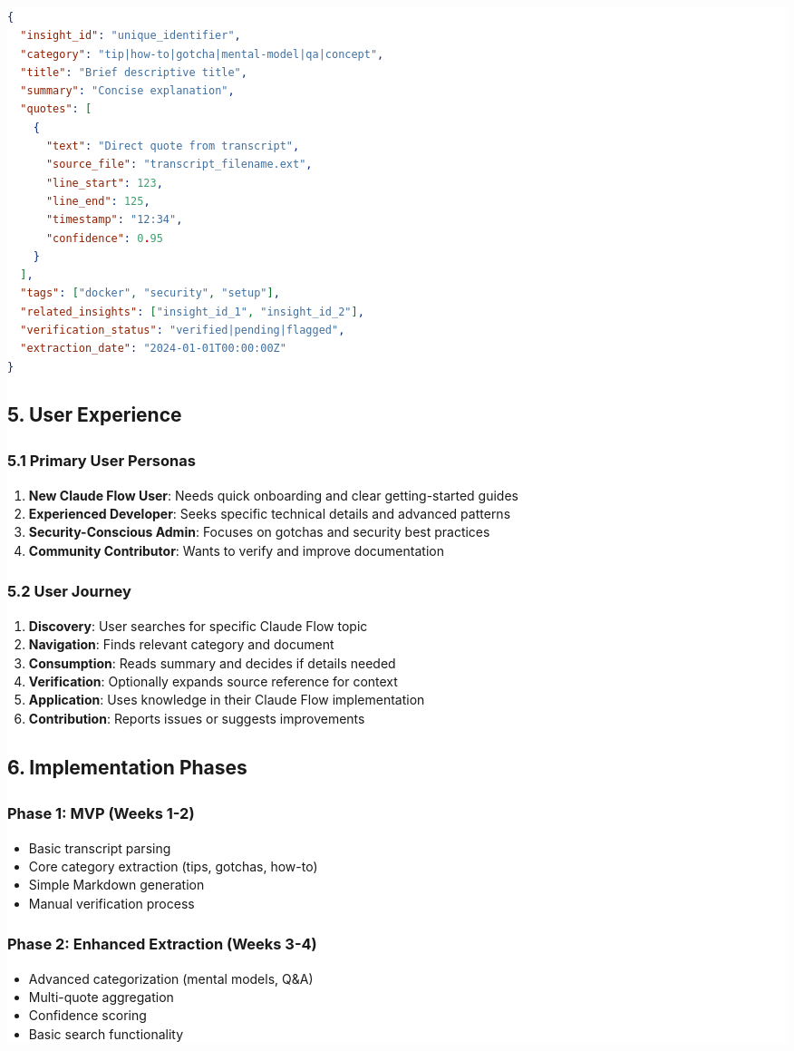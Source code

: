 ```json
{
  "insight_id": "unique_identifier",
  "category": "tip|how-to|gotcha|mental-model|qa|concept",
  "title": "Brief descriptive title",
  "summary": "Concise explanation",
  "quotes": [
    {
      "text": "Direct quote from transcript",
      "source_file": "transcript_filename.ext",
      "line_start": 123,
      "line_end": 125,
      "timestamp": "12:34",
      "confidence": 0.95
    }
  ],
  "tags": ["docker", "security", "setup"],
  "related_insights": ["insight_id_1", "insight_id_2"],
  "verification_status": "verified|pending|flagged",
  "extraction_date": "2024-01-01T00:00:00Z"
}
```

## 5. User Experience

### 5.1 Primary User Personas

1. **New Claude Flow User**: Needs quick onboarding and clear getting-started guides
2. **Experienced Developer**: Seeks specific technical details and advanced patterns
3. **Security-Conscious Admin**: Focuses on gotchas and security best practices
4. **Community Contributor**: Wants to verify and improve documentation

### 5.2 User Journey

1. **Discovery**: User searches for specific Claude Flow topic
2. **Navigation**: Finds relevant category and document
3. **Consumption**: Reads summary and decides if details needed
4. **Verification**: Optionally expands source reference for context
5. **Application**: Uses knowledge in their Claude Flow implementation
6. **Contribution**: Reports issues or suggests improvements

## 6. Implementation Phases

### Phase 1: MVP (Weeks 1-2)
- Basic transcript parsing
- Core category extraction (tips, gotchas, how-to)
- Simple Markdown generation
- Manual verification process

### Phase 2: Enhanced Extraction (Weeks 3-4)
- Advanced categorization (mental models, Q&A)
- Multi-quote aggregation
- Confidence scoring
- Basic search functionality
